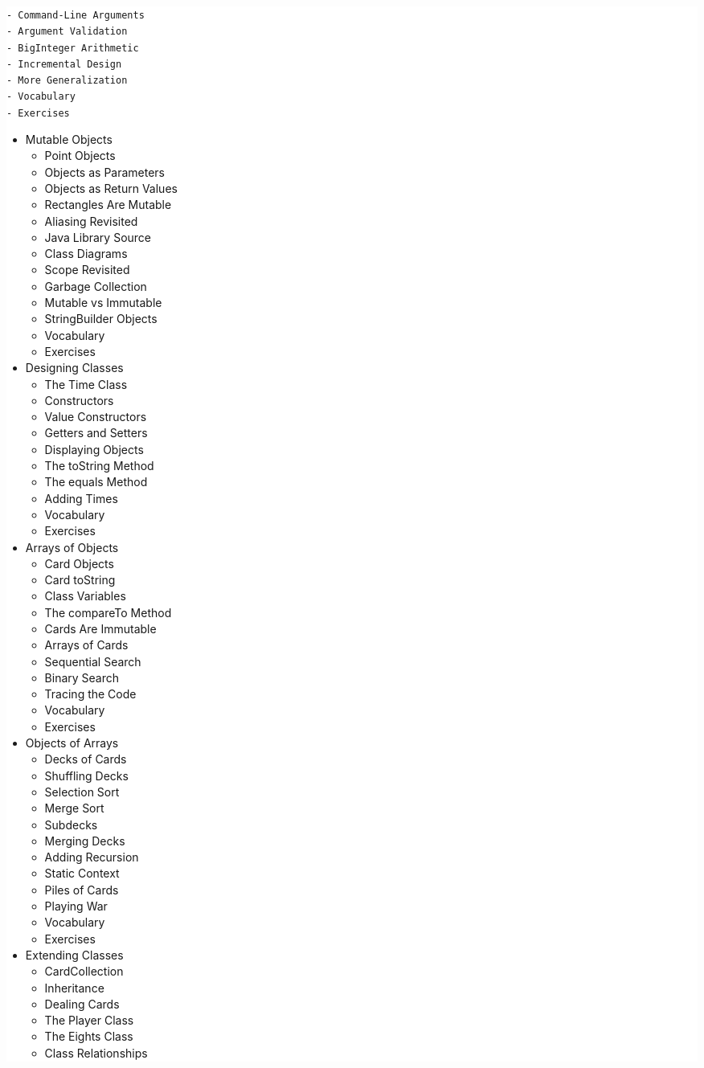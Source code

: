     - Command-Line Arguments
    - Argument Validation
    - BigInteger Arithmetic
    - Incremental Design
    - More Generalization
    - Vocabulary
    - Exercises 
- Mutable Objects
    - Point Objects
    - Objects as Parameters
    - Objects as Return Values
    - Rectangles Are Mutable
    - Aliasing Revisited
    - Java Library Source
    - Class Diagrams
    - Scope Revisited
    - Garbage Collection
    - Mutable vs Immutable
    - StringBuilder Objects
    - Vocabulary
    - Exercises 
- Designing Classes
    - The Time Class
    - Constructors
    - Value Constructors
    - Getters and Setters
    - Displaying Objects
    - The toString Method
    - The equals Method
    - Adding Times
    - Vocabulary
    - Exercises 
- Arrays of Objects
    - Card Objects
    - Card toString
    - Class Variables
    - The compareTo Method
    - Cards Are Immutable
    - Arrays of Cards
    - Sequential Search
    - Binary Search
    - Tracing the Code
    - Vocabulary
    - Exercises 
- Objects of Arrays
    - Decks of Cards
    - Shuffling Decks
    - Selection Sort
    - Merge Sort
    - Subdecks
    - Merging Decks
    - Adding Recursion
    - Static Context
    - Piles of Cards
    - Playing War
    - Vocabulary
    - Exercises 
- Extending Classes
    - CardCollection
    - Inheritance
    - Dealing Cards
    - The Player Class
    - The Eights Class
    - Class Relationships
